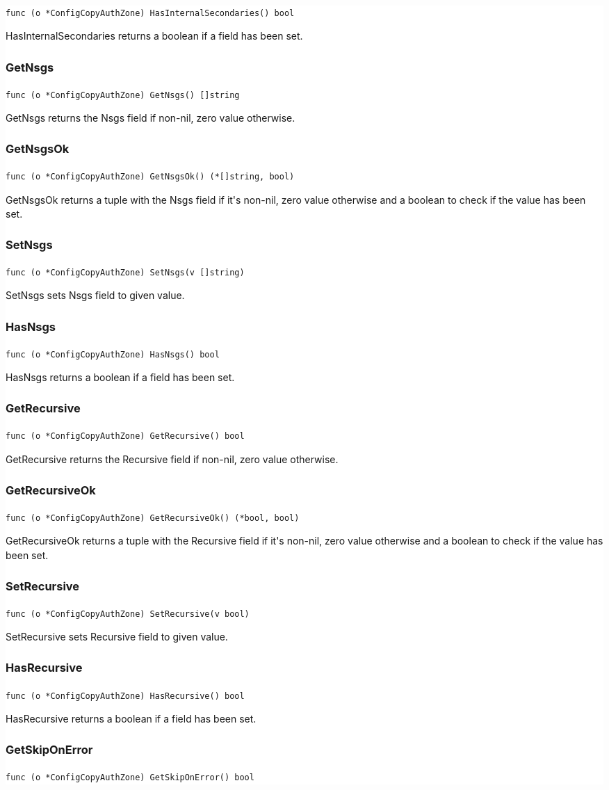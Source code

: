 `func (o *ConfigCopyAuthZone) HasInternalSecondaries() bool`

HasInternalSecondaries returns a boolean if a field has been set.

### GetNsgs

`func (o *ConfigCopyAuthZone) GetNsgs() []string`

GetNsgs returns the Nsgs field if non-nil, zero value otherwise.

### GetNsgsOk

`func (o *ConfigCopyAuthZone) GetNsgsOk() (*[]string, bool)`

GetNsgsOk returns a tuple with the Nsgs field if it's non-nil, zero value otherwise
and a boolean to check if the value has been set.

### SetNsgs

`func (o *ConfigCopyAuthZone) SetNsgs(v []string)`

SetNsgs sets Nsgs field to given value.

### HasNsgs

`func (o *ConfigCopyAuthZone) HasNsgs() bool`

HasNsgs returns a boolean if a field has been set.

### GetRecursive

`func (o *ConfigCopyAuthZone) GetRecursive() bool`

GetRecursive returns the Recursive field if non-nil, zero value otherwise.

### GetRecursiveOk

`func (o *ConfigCopyAuthZone) GetRecursiveOk() (*bool, bool)`

GetRecursiveOk returns a tuple with the Recursive field if it's non-nil, zero value otherwise
and a boolean to check if the value has been set.

### SetRecursive

`func (o *ConfigCopyAuthZone) SetRecursive(v bool)`

SetRecursive sets Recursive field to given value.

### HasRecursive

`func (o *ConfigCopyAuthZone) HasRecursive() bool`

HasRecursive returns a boolean if a field has been set.

### GetSkipOnError

`func (o *ConfigCopyAuthZone) GetSkipOnError() bool`

